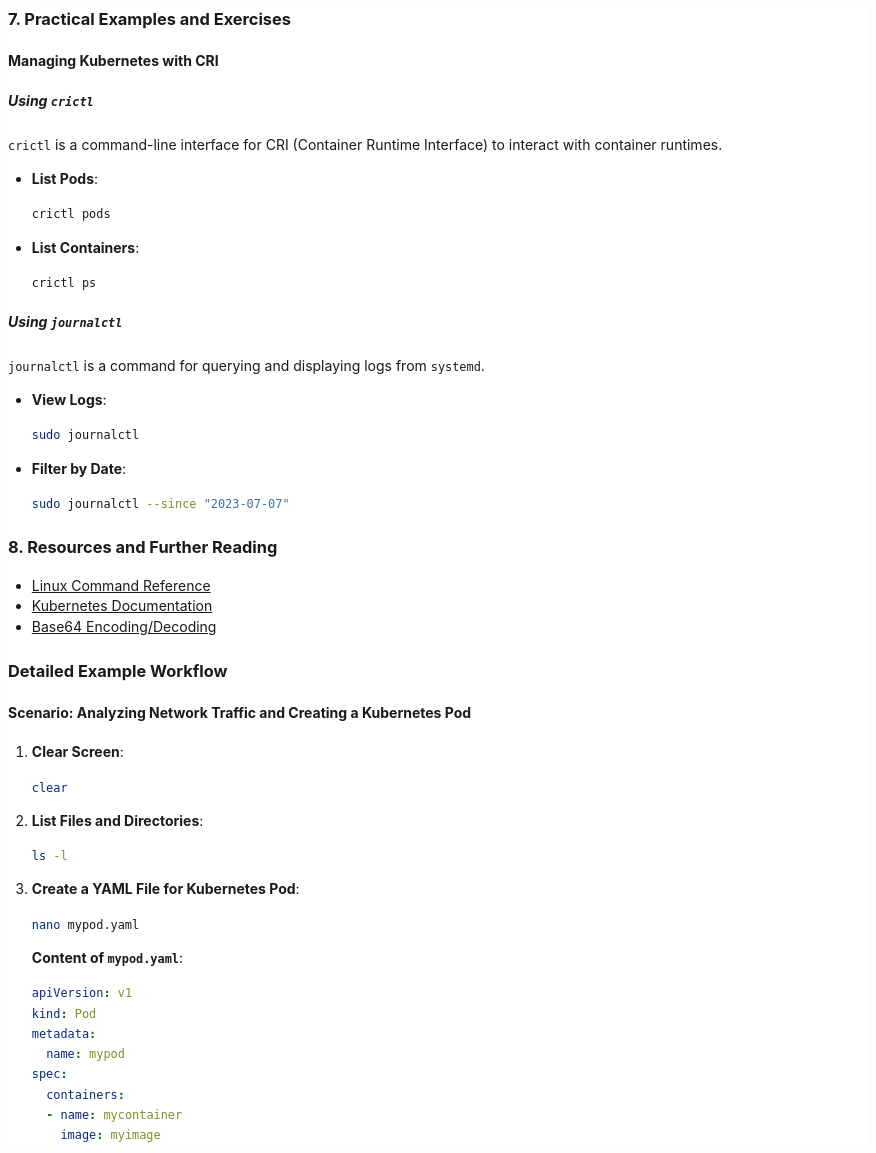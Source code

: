 ### 7. Practical Examples and Exercises

#### Managing Kubernetes with CRI

##### Using `crictl`
`crictl` is a command-line interface for CRI (Container Runtime Interface) to interact with container runtimes.
- **List Pods**:
  ```sh
  crictl pods
  ```
- **List Containers**:
  ```sh
  crictl ps
  ```

##### Using `journalctl`
`journalctl` is a command for querying and displaying logs from `systemd`.
- **View Logs**:
  ```sh
  sudo journalctl
  ```
- **Filter by Date**:
  ```sh
  sudo journalctl --since "2023-07-07"
  ```

### 8. Resources and Further Reading
- [Linux Command Reference](https://www.linode.com/docs/guides/linux-commands/)
- [Kubernetes Documentation](https://kubernetes.io/docs/home/)
- [Base64 Encoding/Decoding](https://en.wikipedia.org/wiki/Base64)

### Detailed Example Workflow

#### Scenario: Analyzing Network Traffic and Creating a Kubernetes Pod

1. **Clear Screen**:
   ```sh
   clear
   ```

2. **List Files and Directories**:
   ```sh
   ls -l
   ```

3. **Create a YAML File for Kubernetes Pod**:
   ```sh
   nano mypod.yaml
   ```

   **Content of `mypod.yaml`**:
   ```yaml
   apiVersion: v1
   kind: Pod
   metadata:
     name: mypod
   spec:
     containers:
     - name: mycontainer
       image: myimage
   ```
